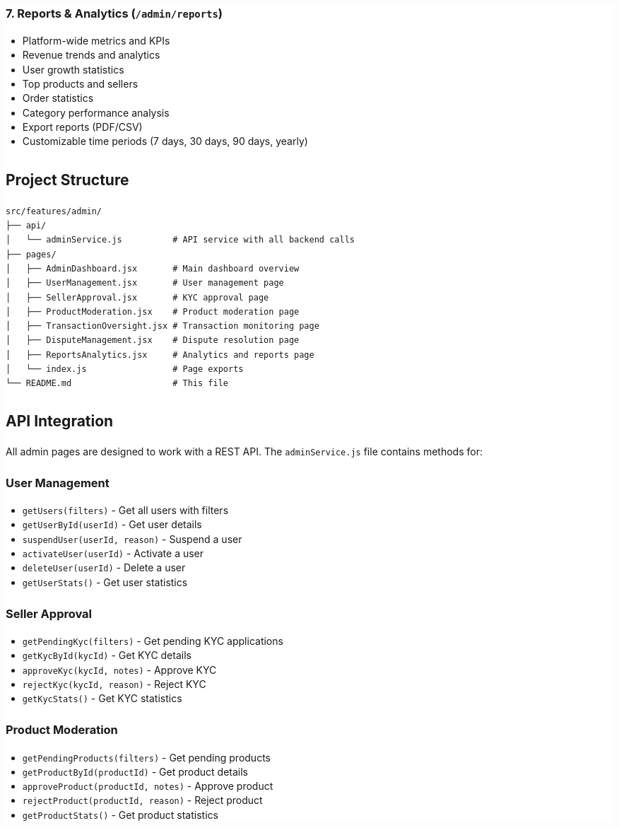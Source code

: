 ### 7. **Reports & Analytics** (`/admin/reports`)
- Platform-wide metrics and KPIs
- Revenue trends and analytics
- User growth statistics
- Top products and sellers
- Order statistics
- Category performance analysis
- Export reports (PDF/CSV)
- Customizable time periods (7 days, 30 days, 90 days, yearly)

## Project Structure

```
src/features/admin/
├── api/
│   └── adminService.js          # API service with all backend calls
├── pages/
│   ├── AdminDashboard.jsx       # Main dashboard overview
│   ├── UserManagement.jsx       # User management page
│   ├── SellerApproval.jsx       # KYC approval page
│   ├── ProductModeration.jsx    # Product moderation page
│   ├── TransactionOversight.jsx # Transaction monitoring page
│   ├── DisputeManagement.jsx    # Dispute resolution page
│   ├── ReportsAnalytics.jsx     # Analytics and reports page
│   └── index.js                 # Page exports
└── README.md                    # This file
```

## API Integration

All admin pages are designed to work with a REST API. The `adminService.js` file contains methods for:

### User Management
- `getUsers(filters)` - Get all users with filters
- `getUserById(userId)` - Get user details
- `suspendUser(userId, reason)` - Suspend a user
- `activateUser(userId)` - Activate a user
- `deleteUser(userId)` - Delete a user
- `getUserStats()` - Get user statistics

### Seller Approval
- `getPendingKyc(filters)` - Get pending KYC applications
- `getKycById(kycId)` - Get KYC details
- `approveKyc(kycId, notes)` - Approve KYC
- `rejectKyc(kycId, reason)` - Reject KYC
- `getKycStats()` - Get KYC statistics

### Product Moderation
- `getPendingProducts(filters)` - Get pending products
- `getProductById(productId)` - Get product details
- `approveProduct(productId, notes)` - Approve product
- `rejectProduct(productId, reason)` - Reject product
- `getProductStats()` - Get product statistics
